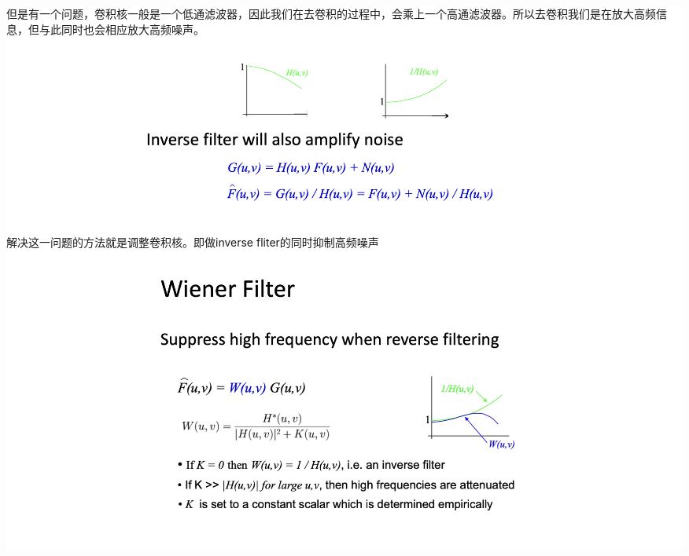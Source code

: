 
但是有一个问题，卷积核一般是一个低通滤波器，因此我们在去卷积的过程中，会乘上一个高通滤波器。所以去卷积我们是在放大高频信息，但与此同时也会相应放大高频噪声。

<center><img src=./figures/2024-12-06-20-02-49.png width=60%></center>

解决这一问题的方法就是调整卷积核。即做inverse fliter的同时抑制高频噪声

<center><img src=./figures/2024-12-06-20-02-59.png width=60%></center>

